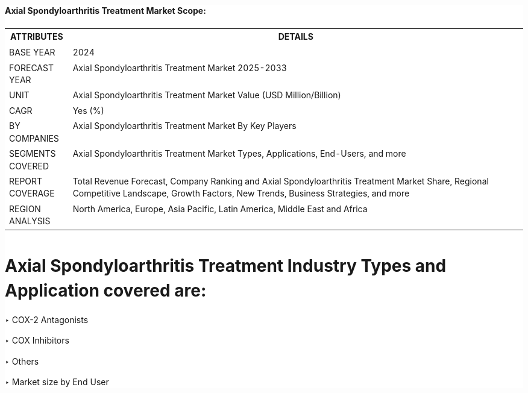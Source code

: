 <h4>Axial Spondyloarthritis Treatment Market Scope:</h4>
<table>
<tr>
<th>ATTRIBUTES</th>
<th>DETAILS</th>
</tr>
<tr>
<td>BASE YEAR</td>
<td>2024</td>
</tr>
<tr>
<td>FORECAST YEAR</td>
<td>Axial Spondyloarthritis Treatment Market 2025-2033</td>
</tr>
<tr>
<td>UNIT</td>
<td>Axial Spondyloarthritis Treatment Market Value (USD Million/Billion)</td>
<tr>
<td>CAGR</td>
<td>Yes (%)</td>
</tr>
</tr>
<tr>
<td>BY COMPANIES</td>
<td>Axial Spondyloarthritis Treatment Market By Key Players</td>
</tr>
<tr>
<td>SEGMENTS COVERED</td>
<td>Axial Spondyloarthritis Treatment Market Types, Applications, End-Users, and more</td>
</tr>
<tr>
<td>REPORT COVERAGE</td>
<td>Total Revenue Forecast, Company Ranking and Axial Spondyloarthritis Treatment Market Share, Regional Competitive Landscape, Growth Factors, New Trends, Business Strategies, and more</td>
</tr>
<tr>
<td>REGION ANALYSIS</td>
<td>North America, Europe, Asia Pacific, Latin America, Middle East and Africa</td>
</tr>
</table>

# <strong>Axial Spondyloarthritis Treatment Industry Types and Application covered are:</strong>

‣ COX-2 Antagonists

   ‣ COX Inhibitors

   ‣ Others

‣ Market size by End User
